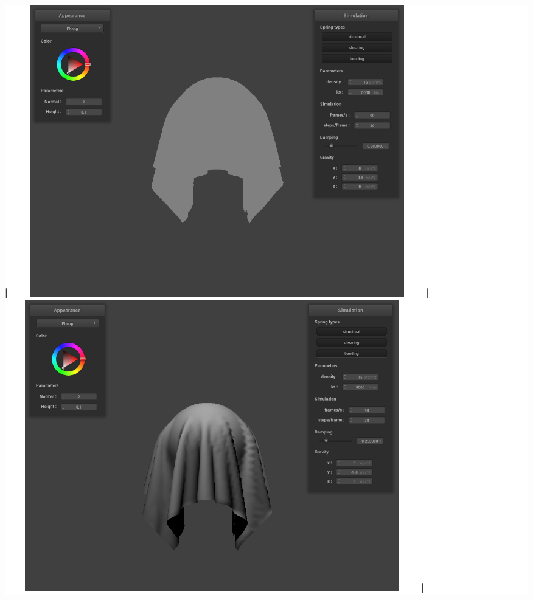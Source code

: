 | <img src="../website/pics/9.png" width="680" height="480"> | <img src="../website/pics/10.png" width="680" height="480"> |